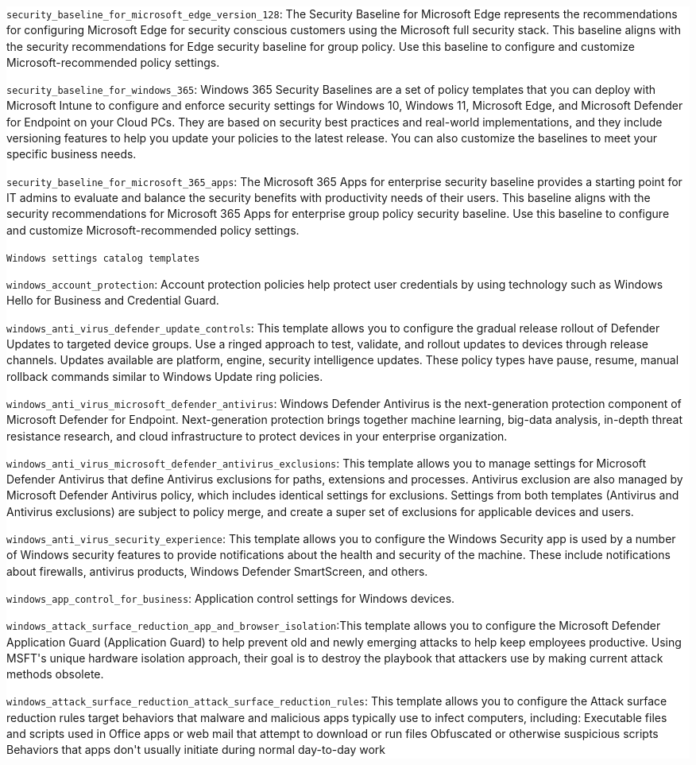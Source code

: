 `security_baseline_for_microsoft_edge_version_128`: The Security Baseline for Microsoft Edge represents the recommendations for configuring Microsoft Edge for security conscious customers using the Microsoft full security stack. This baseline aligns with the security recommendations for Edge security baseline for group policy. Use this baseline to configure and customize Microsoft-recommended policy settings.

`security_baseline_for_windows_365`: Windows 365 Security Baselines are a set of policy templates that you can deploy with Microsoft Intune to configure and enforce security settings for Windows 10, Windows 11, Microsoft Edge, and Microsoft Defender for Endpoint on your Cloud PCs. They are based on security best practices and real-world implementations, and they include versioning features to help you update your policies to the latest release. You can also customize the baselines to meet your specific business needs.

`security_baseline_for_microsoft_365_apps`: The Microsoft 365 Apps for enterprise security baseline provides a starting point for IT admins to evaluate and balance the security benefits with productivity needs of their users. This baseline aligns with the security recommendations for Microsoft 365 Apps for enterprise group policy security baseline. Use this baseline to configure and customize Microsoft-recommended policy settings.

`Windows settings catalog templates`

`windows_account_protection`: Account protection policies help protect user credentials by using technology such as Windows Hello for Business and Credential Guard.

`windows_anti_virus_defender_update_controls`: This template allows you to configure the gradual release rollout of Defender Updates to targeted device groups. Use a ringed approach to test, validate, and rollout updates to devices through release channels. Updates available are platform, engine, security intelligence updates. These policy types have pause, resume, manual rollback commands similar to Windows Update ring policies.

`windows_anti_virus_microsoft_defender_antivirus`: Windows Defender Antivirus is the next-generation protection component of Microsoft Defender for Endpoint. Next-generation protection brings together machine learning, big-data analysis, in-depth threat resistance research, and cloud infrastructure to protect devices in your enterprise organization.

`windows_anti_virus_microsoft_defender_antivirus_exclusions`: This template allows you to manage settings for Microsoft Defender Antivirus that define Antivirus exclusions for paths, extensions and processes. Antivirus exclusion are also managed by Microsoft Defender Antivirus policy, which includes identical settings for exclusions. Settings from both templates (Antivirus and Antivirus exclusions) are subject to policy merge, and create a super set of exclusions for applicable devices and users.

`windows_anti_virus_security_experience`: This template allows you to configure the Windows Security app is used by a number of Windows security features to provide notifications about the health and security of the machine. These include notifications about firewalls, antivirus products, Windows Defender SmartScreen, and others.

`windows_app_control_for_business`: Application control settings for Windows devices.

`windows_attack_surface_reduction_app_and_browser_isolation`:This template allows you to configure the Microsoft Defender Application Guard (Application Guard) to help prevent old and newly emerging attacks to help keep employees productive. Using MSFT's unique hardware isolation approach, their goal is to destroy the playbook that attackers use by making current attack methods obsolete.

`windows_attack_surface_reduction_attack_surface_reduction_rules`: This template allows you to configure the Attack surface reduction rules target behaviors that malware and malicious apps typically use to infect computers, including: Executable files and scripts used in Office apps or web mail that attempt to download or run files Obfuscated or otherwise suspicious scripts Behaviors that apps don't usually initiate during normal day-to-day work
